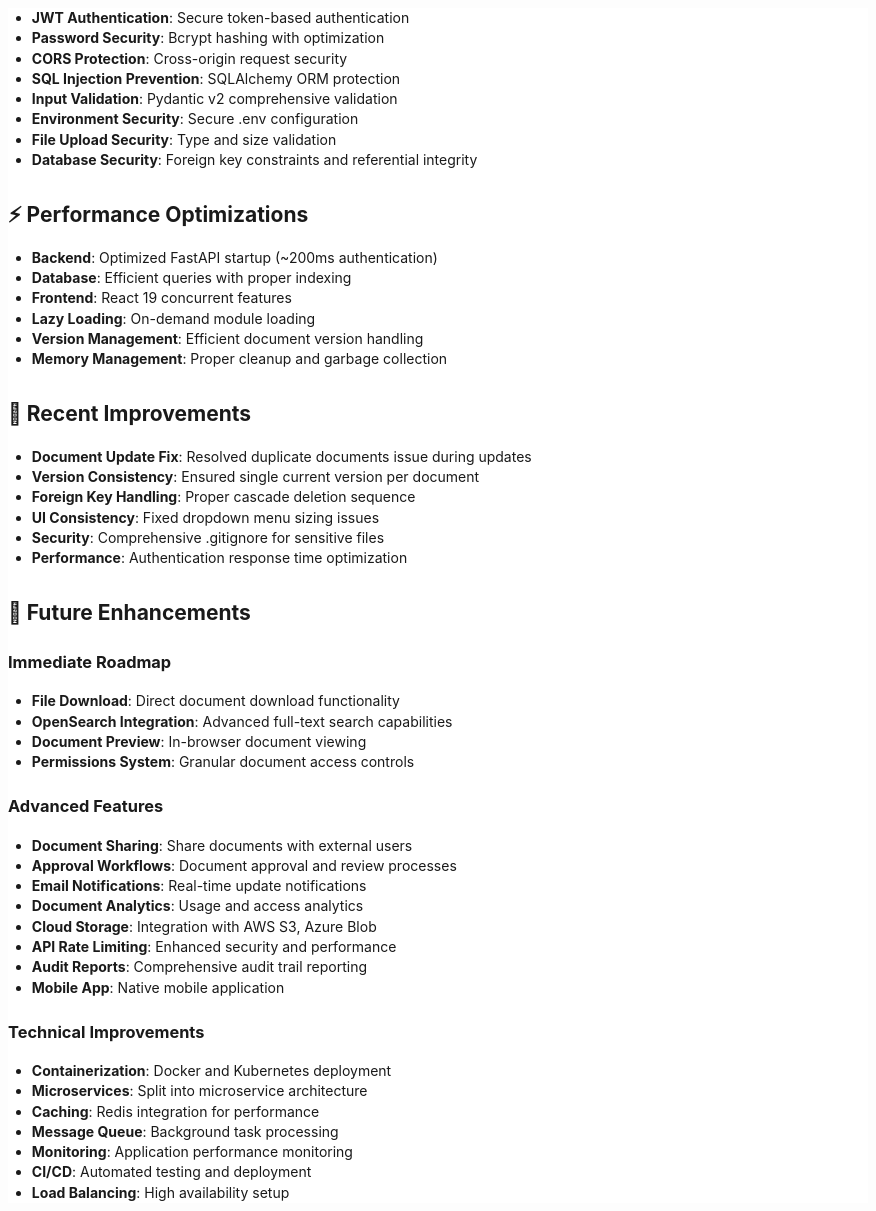- **JWT Authentication**: Secure token-based authentication
- **Password Security**: Bcrypt hashing with optimization
- **CORS Protection**: Cross-origin request security
- **SQL Injection Prevention**: SQLAlchemy ORM protection
- **Input Validation**: Pydantic v2 comprehensive validation
- **Environment Security**: Secure .env configuration
- **File Upload Security**: Type and size validation
- **Database Security**: Foreign key constraints and referential integrity

## ⚡ Performance Optimizations

- **Backend**: Optimized FastAPI startup (~200ms authentication)
- **Database**: Efficient queries with proper indexing
- **Frontend**: React 19 concurrent features
- **Lazy Loading**: On-demand module loading
- **Version Management**: Efficient document version handling
- **Memory Management**: Proper cleanup and garbage collection

## 🔄 Recent Improvements

- **Document Update Fix**: Resolved duplicate documents issue during updates
- **Version Consistency**: Ensured single current version per document
- **Foreign Key Handling**: Proper cascade deletion sequence
- **UI Consistency**: Fixed dropdown menu sizing issues
- **Security**: Comprehensive .gitignore for sensitive files
- **Performance**: Authentication response time optimization

## 🔮 Future Enhancements

### Immediate Roadmap
- **File Download**: Direct document download functionality
- **OpenSearch Integration**: Advanced full-text search capabilities
- **Document Preview**: In-browser document viewing
- **Permissions System**: Granular document access controls

### Advanced Features
- **Document Sharing**: Share documents with external users
- **Approval Workflows**: Document approval and review processes
- **Email Notifications**: Real-time update notifications
- **Document Analytics**: Usage and access analytics
- **Cloud Storage**: Integration with AWS S3, Azure Blob
- **API Rate Limiting**: Enhanced security and performance
- **Audit Reports**: Comprehensive audit trail reporting
- **Mobile App**: Native mobile application

### Technical Improvements
- **Containerization**: Docker and Kubernetes deployment
- **Microservices**: Split into microservice architecture
- **Caching**: Redis integration for performance
- **Message Queue**: Background task processing
- **Monitoring**: Application performance monitoring
- **CI/CD**: Automated testing and deployment
- **Load Balancing**: High availability setup
